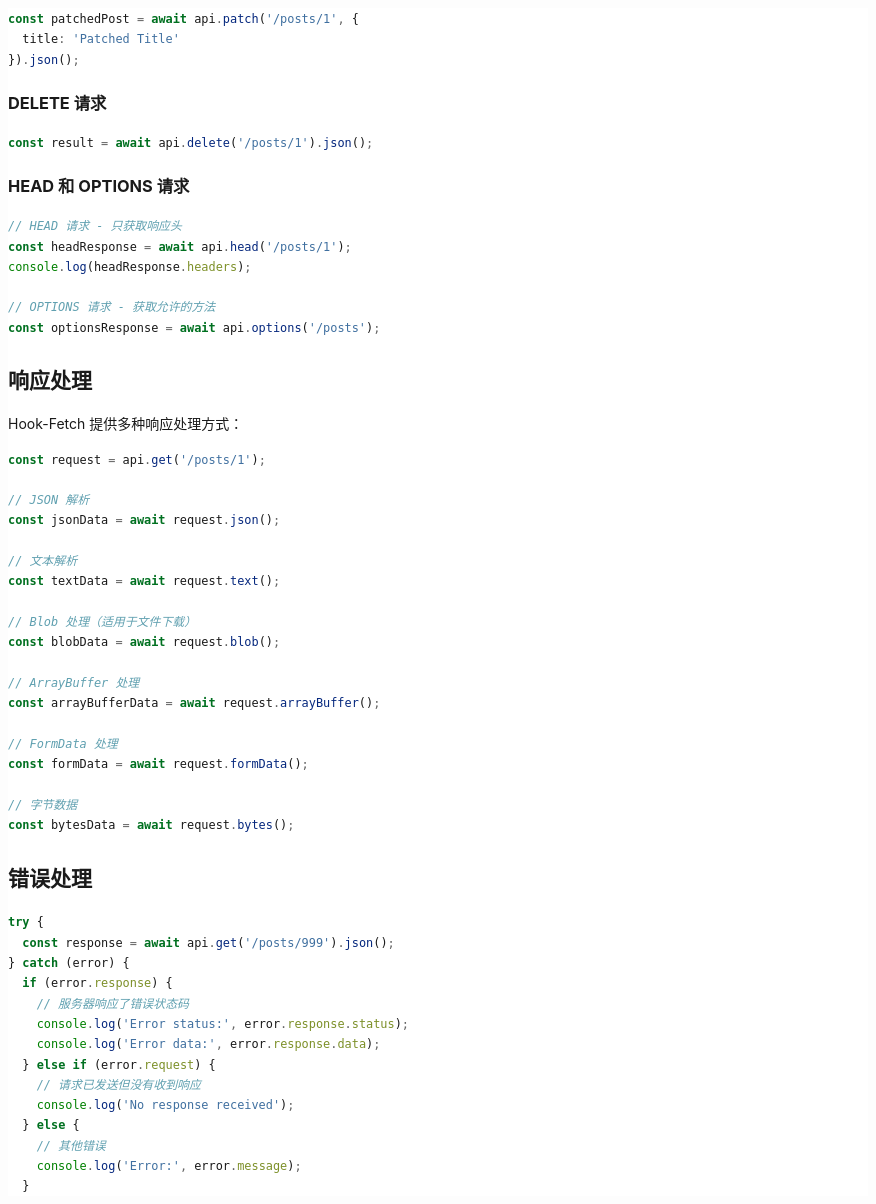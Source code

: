 ```typescript
const patchedPost = await api.patch('/posts/1', {
  title: 'Patched Title'
}).json();
```

### DELETE 请求

```typescript
const result = await api.delete('/posts/1').json();
```

### HEAD 和 OPTIONS 请求

```typescript
// HEAD 请求 - 只获取响应头
const headResponse = await api.head('/posts/1');
console.log(headResponse.headers);

// OPTIONS 请求 - 获取允许的方法
const optionsResponse = await api.options('/posts');
```

## 响应处理

Hook-Fetch 提供多种响应处理方式：

```typescript
const request = api.get('/posts/1');

// JSON 解析
const jsonData = await request.json();

// 文本解析
const textData = await request.text();

// Blob 处理（适用于文件下载）
const blobData = await request.blob();

// ArrayBuffer 处理
const arrayBufferData = await request.arrayBuffer();

// FormData 处理
const formData = await request.formData();

// 字节数据
const bytesData = await request.bytes();
```

## 错误处理

```typescript
try {
  const response = await api.get('/posts/999').json();
} catch (error) {
  if (error.response) {
    // 服务器响应了错误状态码
    console.log('Error status:', error.response.status);
    console.log('Error data:', error.response.data);
  } else if (error.request) {
    // 请求已发送但没有收到响应
    console.log('No response received');
  } else {
    // 其他错误
    console.log('Error:', error.message);
  }
```